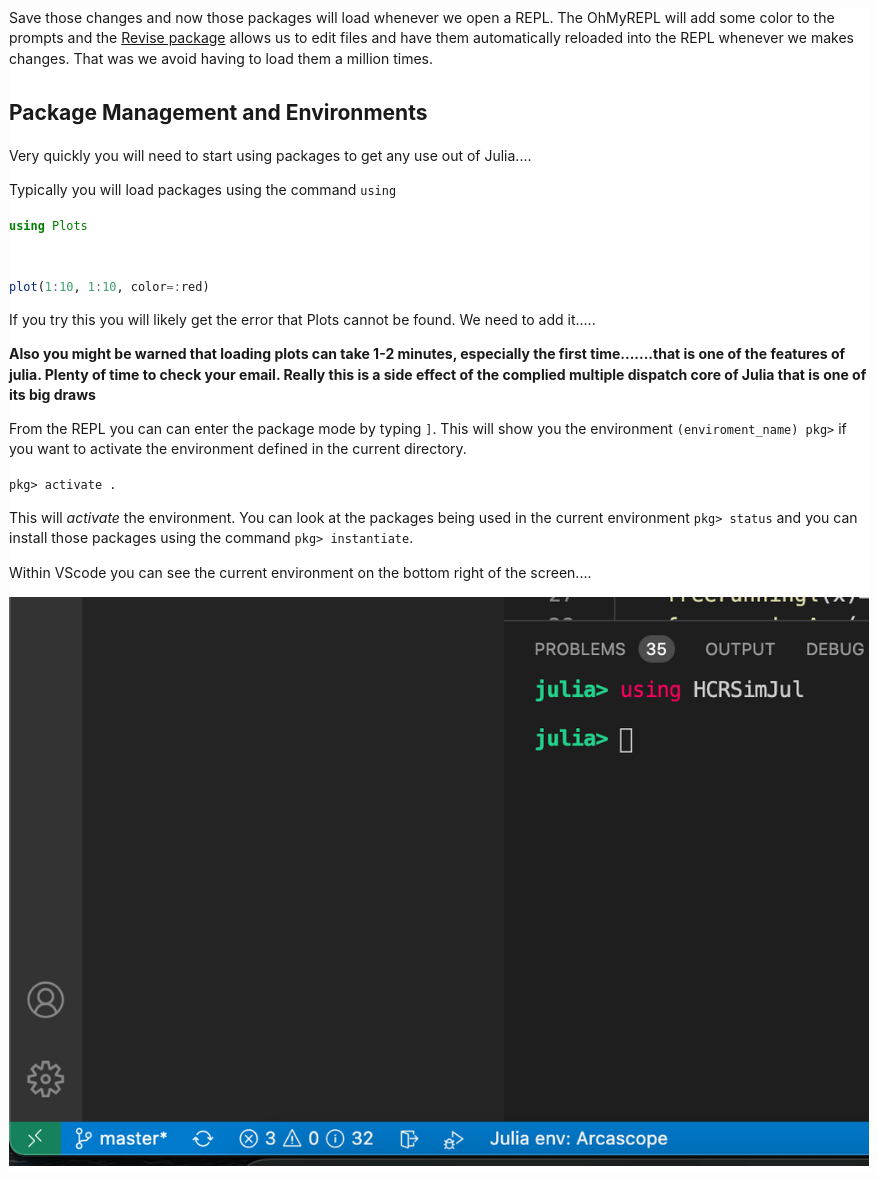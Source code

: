 Save those changes and now those packages will load whenever we open a REPL. The OhMyREPL will add some color to the prompts and the [Revise package](https://timholy.github.io/Revise.jl/stable/config/) allows us to edit files and have them automatically reloaded into the REPL whenever we makes changes. That was we avoid having to load them a million times. 

## Package Management and Environments

Very quickly you will need to start using packages to get any use out of Julia....

Typically you will load packages using the command `using`

```julia
using Plots


plot(1:10, 1:10, color=:red)
```

If you try this you will likely get the error that Plots cannot be found. We need to add it.....

**Also you might be warned that loading plots can take 1-2 minutes, especially the first time.......that is one of the features of julia. Plenty of time to check your email. Really this is a side effect of the complied multiple dispatch core of Julia that is one of its big draws**

From the REPL you can can enter the package mode by typing `]`. This will show you the environment `(enviroment_name) pkg>` if you want to activate the environment defined in the current directory. 

```
pkg> activate . 
```

This will *activate* the environment. You can look at the packages being used in the current environment `pkg> status` and you can install those packages using the command `pkg> instantiate`. 

Within VScode you can see the current environment on the bottom right of the screen....

![](./Images/2021-01-29-11-30-02-image.png)
